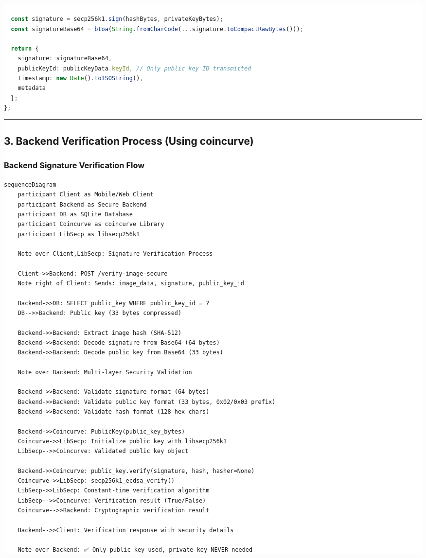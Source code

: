 ```typescript
  
  const signature = secp256k1.sign(hashBytes, privateKeyBytes);
  const signatureBase64 = btoa(String.fromCharCode(...signature.toCompactRawBytes()));
  
  return {
    signature: signatureBase64,
    publicKeyId: publicKeyData.keyId, // Only public key ID transmitted
    timestamp: new Date().toISOString(),
    metadata
  };
};
```

---

## 3. Backend Verification Process (Using coincurve)

### **Backend Signature Verification Flow**

```mermaid
sequenceDiagram
    participant Client as Mobile/Web Client
    participant Backend as Secure Backend
    participant DB as SQLite Database
    participant Coincurve as coincurve Library
    participant LibSecp as libsecp256k1
    
    Note over Client,LibSecp: Signature Verification Process
    
    Client->>Backend: POST /verify-image-secure
    Note right of Client: Sends: image_data, signature, public_key_id
    
    Backend->>DB: SELECT public_key WHERE public_key_id = ?
    DB-->>Backend: Public key (33 bytes compressed)
    
    Backend->>Backend: Extract image hash (SHA-512)
    Backend->>Backend: Decode signature from Base64 (64 bytes)
    Backend->>Backend: Decode public key from Base64 (33 bytes)
    
    Note over Backend: Multi-layer Security Validation
    
    Backend->>Backend: Validate signature format (64 bytes)
    Backend->>Backend: Validate public key format (33 bytes, 0x02/0x03 prefix)
    Backend->>Backend: Validate hash format (128 hex chars)
    
    Backend->>Coincurve: PublicKey(public_key_bytes)
    Coincurve->>LibSecp: Initialize public key with libsecp256k1
    LibSecp-->>Coincurve: Validated public key object
    
    Backend->>Coincurve: public_key.verify(signature, hash, hasher=None)
    Coincurve->>LibSecp: secp256k1_ecdsa_verify()
    LibSecp->>LibSecp: Constant-time verification algorithm
    LibSecp-->>Coincurve: Verification result (True/False)
    Coincurve-->>Backend: Cryptographic verification result
    
    Backend-->>Client: Verification response with security details
    
    Note over Backend: ✅ Only public key used, private key NEVER needed
```
